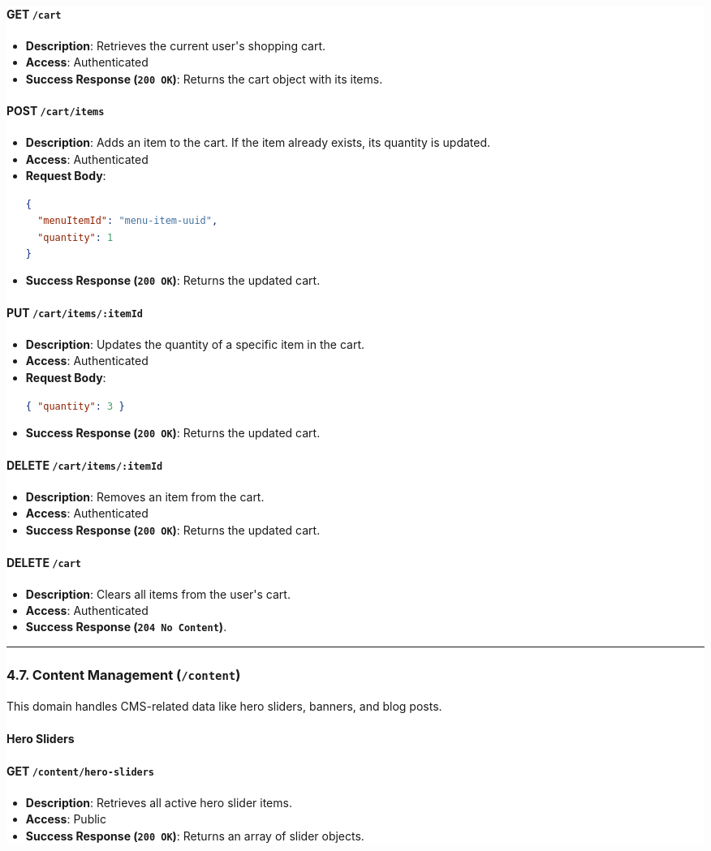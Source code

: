 #### **GET** `/cart`

- **Description**: Retrieves the current user's shopping cart.
- **Access**: Authenticated
- **Success Response (`200 OK`)**: Returns the cart object with its items.

#### **POST** `/cart/items`

- **Description**: Adds an item to the cart. If the item already exists, its quantity is updated.
- **Access**: Authenticated
- **Request Body**:
  ```json
  {
    "menuItemId": "menu-item-uuid",
    "quantity": 1
  }
  ```
- **Success Response (`200 OK`)**: Returns the updated cart.

#### **PUT** `/cart/items/:itemId`

- **Description**: Updates the quantity of a specific item in the cart.
- **Access**: Authenticated
- **Request Body**:
  ```json
  { "quantity": 3 }
  ```
- **Success Response (`200 OK`)**: Returns the updated cart.

#### **DELETE** `/cart/items/:itemId`

- **Description**: Removes an item from the cart.
- **Access**: Authenticated
- **Success Response (`200 OK`)**: Returns the updated cart.

#### **DELETE** `/cart`

- **Description**: Clears all items from the user's cart.
- **Access**: Authenticated
- **Success Response (`204 No Content`)**.

---

### 4.7. Content Management (`/content`)

This domain handles CMS-related data like hero sliders, banners, and blog posts.

#### Hero Sliders

#### **GET** `/content/hero-sliders`

- **Description**: Retrieves all active hero slider items.
- **Access**: Public
- **Success Response (`200 OK`)**: Returns an array of slider objects.
